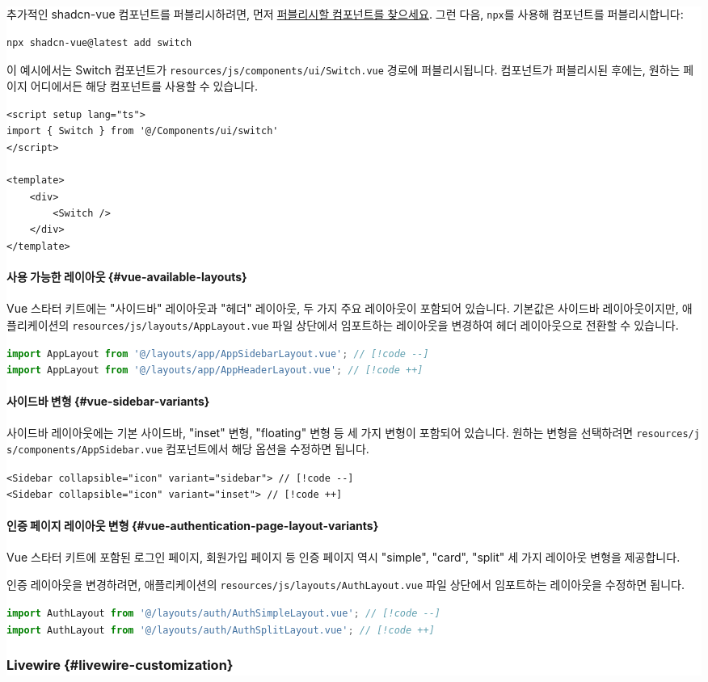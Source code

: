 추가적인 shadcn-vue 컴포넌트를 퍼블리시하려면, 먼저 [퍼블리시할 컴포넌트를 찾으세요](https://www.shadcn-vue.com). 그런 다음, `npx`를 사용해 컴포넌트를 퍼블리시합니다:

```shell
npx shadcn-vue@latest add switch
```

이 예시에서는 Switch 컴포넌트가 `resources/js/components/ui/Switch.vue` 경로에 퍼블리시됩니다. 컴포넌트가 퍼블리시된 후에는, 원하는 페이지 어디에서든 해당 컴포넌트를 사용할 수 있습니다.

```vue
<script setup lang="ts">
import { Switch } from '@/Components/ui/switch'
</script>

<template>
    <div>
        <Switch />
    </div>
</template>
```


#### 사용 가능한 레이아웃 {#vue-available-layouts}

Vue 스타터 키트에는 "사이드바" 레이아웃과 "헤더" 레이아웃, 두 가지 주요 레이아웃이 포함되어 있습니다. 기본값은 사이드바 레이아웃이지만, 애플리케이션의 `resources/js/layouts/AppLayout.vue` 파일 상단에서 임포트하는 레이아웃을 변경하여 헤더 레이아웃으로 전환할 수 있습니다.

```js
import AppLayout from '@/layouts/app/AppSidebarLayout.vue'; // [!code --]
import AppLayout from '@/layouts/app/AppHeaderLayout.vue'; // [!code ++]
```


#### 사이드바 변형 {#vue-sidebar-variants}

사이드바 레이아웃에는 기본 사이드바, "inset" 변형, "floating" 변형 등 세 가지 변형이 포함되어 있습니다. 원하는 변형을 선택하려면 `resources/js/components/AppSidebar.vue` 컴포넌트에서 해당 옵션을 수정하면 됩니다.

```vue
<Sidebar collapsible="icon" variant="sidebar"> // [!code --]
<Sidebar collapsible="icon" variant="inset"> // [!code ++]
```


#### 인증 페이지 레이아웃 변형 {#vue-authentication-page-layout-variants}

Vue 스타터 키트에 포함된 로그인 페이지, 회원가입 페이지 등 인증 페이지 역시 "simple", "card", "split" 세 가지 레이아웃 변형을 제공합니다.

인증 레이아웃을 변경하려면, 애플리케이션의 `resources/js/layouts/AuthLayout.vue` 파일 상단에서 임포트하는 레이아웃을 수정하면 됩니다.

```js
import AuthLayout from '@/layouts/auth/AuthSimpleLayout.vue'; // [!code --]
import AuthLayout from '@/layouts/auth/AuthSplitLayout.vue'; // [!code ++]
```


### Livewire {#livewire-customization}

